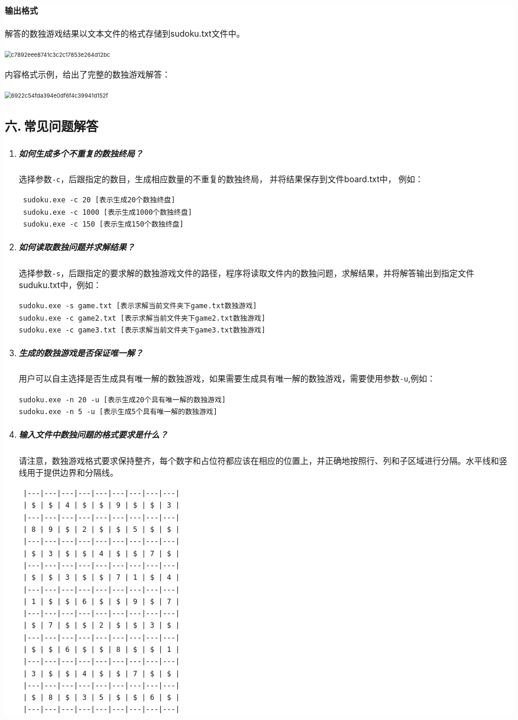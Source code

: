 #### 输出格式

解答的数独游戏结果以文本文件的格式存储到sudoku.txt文件中。

<img src="C:\Users\baxia\AppData\Local\Temp\WeChat Files\c7892eee8741c3c2c17853e264d12bc.png" alt="c7892eee8741c3c2c17853e264d12bc" style="zoom:67%;" />

内容格式示例，给出了完整的数独游戏解答：

<img src="C:\Users\baxia\AppData\Local\Temp\WeChat Files\6922c54fda394e0df6f4c39941d152f.png" alt="6922c54fda394e0df6f4c39941d152f" style="zoom:67%;" />



## 六. 常见问题解答

1. ##### 如何生成多个不重复的数独终局？ 

   选择参数`-c`，后跟指定的数目，生成相应数量的不重复的数独终局，	并将结果保存到文件board.txt中，	例如：

   ```
    sudoku.exe -c 20 [表示生成20个数独终盘]
    sudoku.exe -c 1000 [表示生成1000个数独终盘]
    sudoku.exe -c 150 [表示生成150个数独终盘]
   ```

   

2. ##### 如何读取数独问题并求解结果？ 

   ​       选择参数`-s`，后跟指定的要求解的数独游戏文件的路径，程序将读取文件内的数独问题，求解结果，并将解答输出到指定文件suduku.txt中，例如：

   ```
   sudoku.exe -s game.txt [表示求解当前文件夹下game.txt数独游戏]
   sudoku.exe -c game2.txt [表示求解当前文件夹下game2.txt数独游戏]
   sudoku.exe -c game3.txt [表示求解当前文件夹下game3.txt数独游戏]
   
   ```

3. ##### 生成的数独游戏是否保证唯一解？

   ​       用户可以自主选择是否生成具有唯一解的数独游戏，如果需要生成具有唯一解的数独游戏，需要使用参数`-u`,例如：

   ```
   sudoku.exe -n 20 -u [表示生成20个具有唯一解的数独游戏]
   sudoku.exe -n 5 -u [表示生成5个具有唯一解的数独游戏]
   
   ```

4. #####  输入文件中数独问题的格式要求是什么？

   ​       请注意，数独游戏格式要求保持整齐，每个数字和占位符都应该在相应的位置上，并正确地按照行、列和子区域进行分隔。水平线和竖线用于提供边界和分隔线。

   ```
    |---|---|---|---|---|---|---|---|---| 
    | $ | $ | 4 | $ | $ | 9 | $ | $ | 3 | 
    |---|---|---|---|---|---|---|---|---| 
    | 8 | 9 | $ | 2 | $ | $ | 5 | $ | $ | 
    |---|---|---|---|---|---|---|---|---| 
    | $ | 3 | $ | $ | 4 | $ | $ | 7 | $ | 
    |---|---|---|---|---|---|---|---|---| 
    | $ | $ | 3 | $ | $ | 7 | 1 | $ | 4 | 
    |---|---|---|---|---|---|---|---|---| 
    | 1 | $ | $ | 6 | $ | $ | 9 | $ | 7 | 
    |---|---|---|---|---|---|---|---|---| 
    | $ | 7 | $ | $ | 2 | $ | $ | 3 | $ | 
    |---|---|---|---|---|---|---|---|---| 
    | $ | $ | 6 | $ | $ | 8 | $ | $ | 1 | 
    |---|---|---|---|---|---|---|---|---| 
    | 3 | $ | $ | 4 | $ | $ | 7 | $ | $ | 
    |---|---|---|---|---|---|---|---|---| 
    | $ | 8 | $ | 3 | 5 | $ | $ | 6 | $ | 
    |---|---|---|---|---|---|---|---|---| 
   
   ```